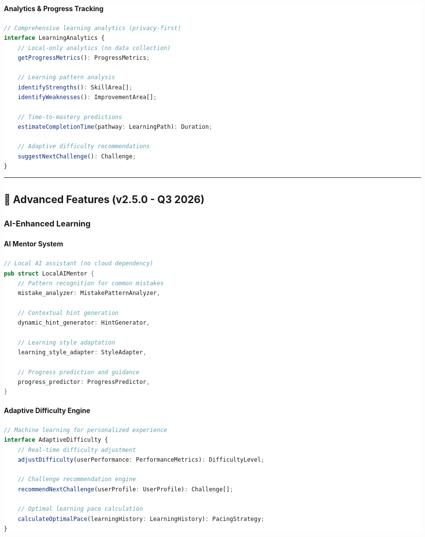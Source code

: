 #### **Analytics & Progress Tracking**

```typescript
// Comprehensive learning analytics (privacy-first)
interface LearningAnalytics {
    // Local-only analytics (no data collection)
    getProgressMetrics(): ProgressMetrics;

    // Learning pattern analysis
    identifyStrengths(): SkillArea[];
    identifyWeaknesses(): ImprovementArea[];

    // Time-to-mastery predictions
    estimateCompletionTime(pathway: LearningPath): Duration;

    // Adaptive difficulty recommendations
    suggestNextChallenge(): Challenge;
}
```

---

## 🚀 Advanced Features (v2.5.0 - Q3 2026)

### AI-Enhanced Learning

#### **AI Mentor System**

```rust
// Local AI assistant (no cloud dependency)
pub struct LocalAIMentor {
    // Pattern recognition for common mistakes
    mistake_analyzer: MistakePatternAnalyzer,

    // Contextual hint generation
    dynamic_hint_generator: HintGenerator,

    // Learning style adaptation
    learning_style_adapter: StyleAdapter,

    // Progress prediction and guidance
    progress_predictor: ProgressPredictor,
}
```

#### **Adaptive Difficulty Engine**

```typescript
// Machine learning for personalized experience
interface AdaptiveDifficulty {
    // Real-time difficulty adjustment
    adjustDifficulty(userPerformance: PerformanceMetrics): DifficultyLevel;

    // Challenge recommendation engine
    recommendNextChallenge(userProfile: UserProfile): Challenge[];

    // Optimal learning pace calculation
    calculateOptimalPace(learningHistory: LearningHistory): PacingStrategy;
}
```
